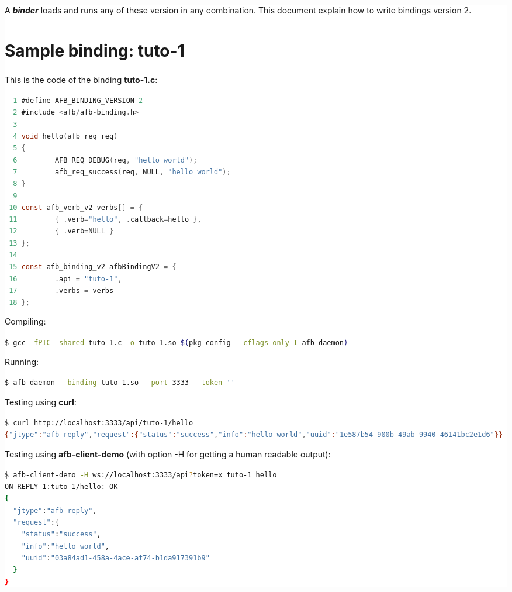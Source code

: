A ***binder*** loads and runs any of these version in any combination.
This document explain how to write bindings version 2.



Sample binding: tuto-1
======================

This is the code of the binding **tuto-1.c**:

```C
  1 #define AFB_BINDING_VERSION 2
  2 #include <afb/afb-binding.h>
  3
  4 void hello(afb_req req)
  5 {
  6         AFB_REQ_DEBUG(req, "hello world");
  7         afb_req_success(req, NULL, "hello world");
  8 }
  9
 10 const afb_verb_v2 verbs[] = {
 11         { .verb="hello", .callback=hello },
 12         { .verb=NULL }
 13 };
 14
 15 const afb_binding_v2 afbBindingV2 = {
 16         .api = "tuto-1",
 17         .verbs = verbs
 18 };
```

Compiling:

```bash
$ gcc -fPIC -shared tuto-1.c -o tuto-1.so $(pkg-config --cflags-only-I afb-daemon)
```

Running:

```bash
$ afb-daemon --binding tuto-1.so --port 3333 --token ''
```

Testing using **curl**:

```bash
$ curl http://localhost:3333/api/tuto-1/hello
{"jtype":"afb-reply","request":{"status":"success","info":"hello world","uuid":"1e587b54-900b-49ab-9940-46141bc2e1d6"}}
```

Testing using **afb-client-demo** (with option -H for
getting a human readable output):

```bash
$ afb-client-demo -H ws://localhost:3333/api?token=x tuto-1 hello
ON-REPLY 1:tuto-1/hello: OK
{
  "jtype":"afb-reply",
  "request":{
    "status":"success",
    "info":"hello world",
    "uuid":"03a84ad1-458a-4ace-af74-b1da917391b9"
  }
}
```
